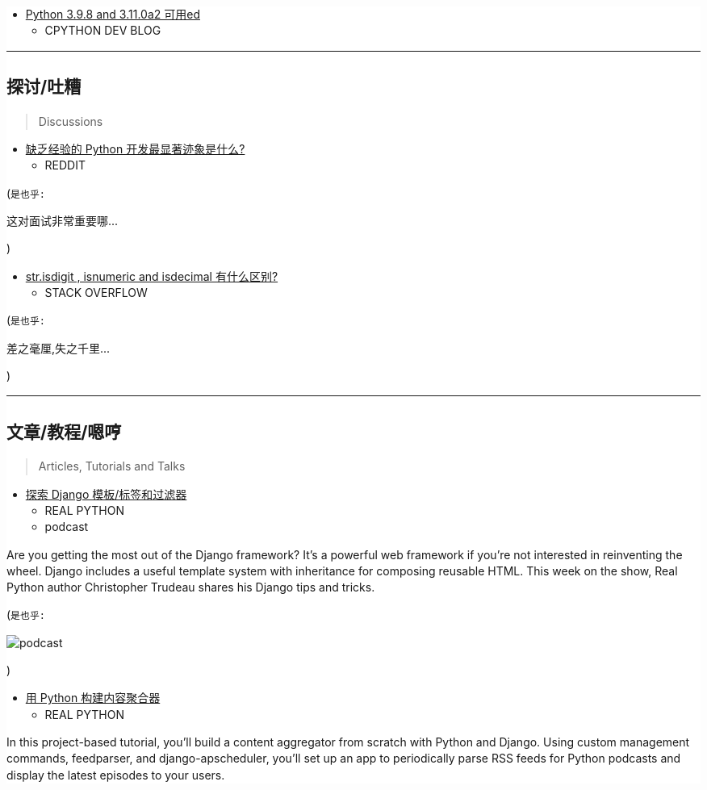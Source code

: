 - [Python 3.9.8 and 3.11.0a2 可用ed](https://pycoders.com/link/7371/web)
    + CPYTHON DEV BLOG





-----------------------------------------
## 探讨/吐糟
> Discussions


- [缺乏经验的 Python 开发最显著迹象是什么?](https://pycoders.com/link/7389/web)
    + REDDIT

(`是也乎:`


这对面试非常重要哪...


)

- [str.isdigit , isnumeric and isdecimal 有什么区别?](https://pycoders.com/link/7370/web)
    + STACK OVERFLOW

(`是也乎:`

差之毫厘,失之千里...

)




-----------------------------------------
## 文章/教程/嗯哼 
> Articles, Tutorials and Talks


- [探索 Django 模板/标签和过滤器](https://pycoders.com/link/7375/web)
    + REAL PYTHON 
    + podcast

Are you getting the most out of the Django framework? It’s a powerful web framework if you’re not interested in reinventing the wheel. Django includes a useful template system with inheritance for composing reusable HTML. This week on the show, Real Python author Christopher Trudeau shares his Django tips and tricks.

(`是也乎:`


![podcast](https://ipic.zoomquiet.top/2021-11-11-ScreenShot%202021-11-11%2010.48.30.jpg)

)


- [用 Python 构建内容聚合器](https://pycoders.com/link/7372/web)
    + REAL PYTHON

In this project-based tutorial, you’ll build a content aggregator from scratch with Python and Django. Using custom management commands, feedparser, and django-apscheduler, you’ll set up an app to periodically parse RSS feeds for Python podcasts and display the latest episodes to your users.

